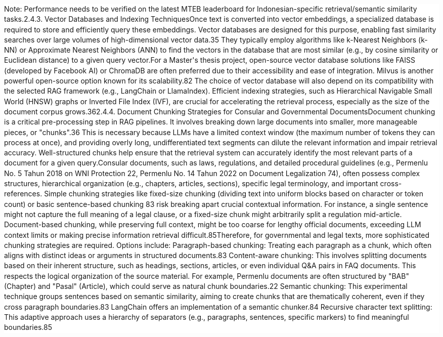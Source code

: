 Note: Performance needs to be verified on the latest MTEB leaderboard for Indonesian-specific retrieval/semantic similarity tasks.2.4.3. Vector Databases and Indexing TechniquesOnce text is converted into vector embeddings, a specialized database is required to store and efficiently query these embeddings. Vector databases are designed for this purpose, enabling fast similarity searches over large volumes of high-dimensional vector data.35 They typically employ algorithms like k-Nearest Neighbors (k-NN) or Approximate Nearest Neighbors (ANN) to find the vectors in the database that are most similar (e.g., by cosine similarity or Euclidean distance) to a given query vector.For a Master's thesis project, open-source vector database solutions like FAISS (developed by Facebook AI) or ChromaDB are often preferred due to their accessibility and ease of integration. Milvus is another powerful open-source option known for its scalability.82 The choice of vector database will also depend on its compatibility with the selected RAG framework (e.g., LangChain or LlamaIndex). Efficient indexing strategies, such as Hierarchical Navigable Small World (HNSW) graphs or Inverted File Index (IVF), are crucial for accelerating the retrieval process, especially as the size of the document corpus grows.362.4.4. Document Chunking Strategies for Consular and Governmental DocumentsDocument chunking is a critical pre-processing step in RAG pipelines. It involves breaking down large documents into smaller, more manageable pieces, or "chunks".36 This is necessary because LLMs have a limited context window (the maximum number of tokens they can process at once), and providing overly long, undifferentiated text segments can dilute the relevant information and impair retrieval accuracy. Well-structured chunks help ensure that the retrieval system can accurately identify the most relevant parts of a document for a given query.Consular documents, such as laws, regulations, and detailed procedural guidelines (e.g., Permenlu No. 5 Tahun 2018 on WNI Protection 22, Permenlu No. 14 Tahun 2022 on Document Legalization 74), often possess complex structures, hierarchical organization (e.g., chapters, articles, sections), specific legal terminology, and important cross-references. Simple chunking strategies like fixed-size chunking (dividing text into uniform blocks based on character or token count) or basic sentence-based chunking 83 risk breaking apart crucial contextual information. For instance, a single sentence might not capture the full meaning of a legal clause, or a fixed-size chunk might arbitrarily split a regulation mid-article. Document-based chunking, while preserving full context, might be too coarse for lengthy official documents, exceeding LLM context limits or making precise information retrieval difficult.85Therefore, for governmental and legal texts, more sophisticated chunking strategies are required. Options include:
Paragraph-based chunking: Treating each paragraph as a chunk, which often aligns with distinct ideas or arguments in structured documents.83
Content-aware chunking: This involves splitting documents based on their inherent structure, such as headings, sections, articles, or even individual Q&A pairs in FAQ documents. This respects the logical organization of the source material. For example, Permenlu documents are often structured by "BAB" (Chapter) and "Pasal" (Article), which could serve as natural chunk boundaries.22
Semantic chunking: This experimental technique groups sentences based on semantic similarity, aiming to create chunks that are thematically coherent, even if they cross paragraph boundaries.83 LangChain offers an implementation of a semantic chunker.84
Recursive character text splitting: This adaptive approach uses a hierarchy of separators (e.g., paragraphs, sentences, specific markers) to find meaningful boundaries.85